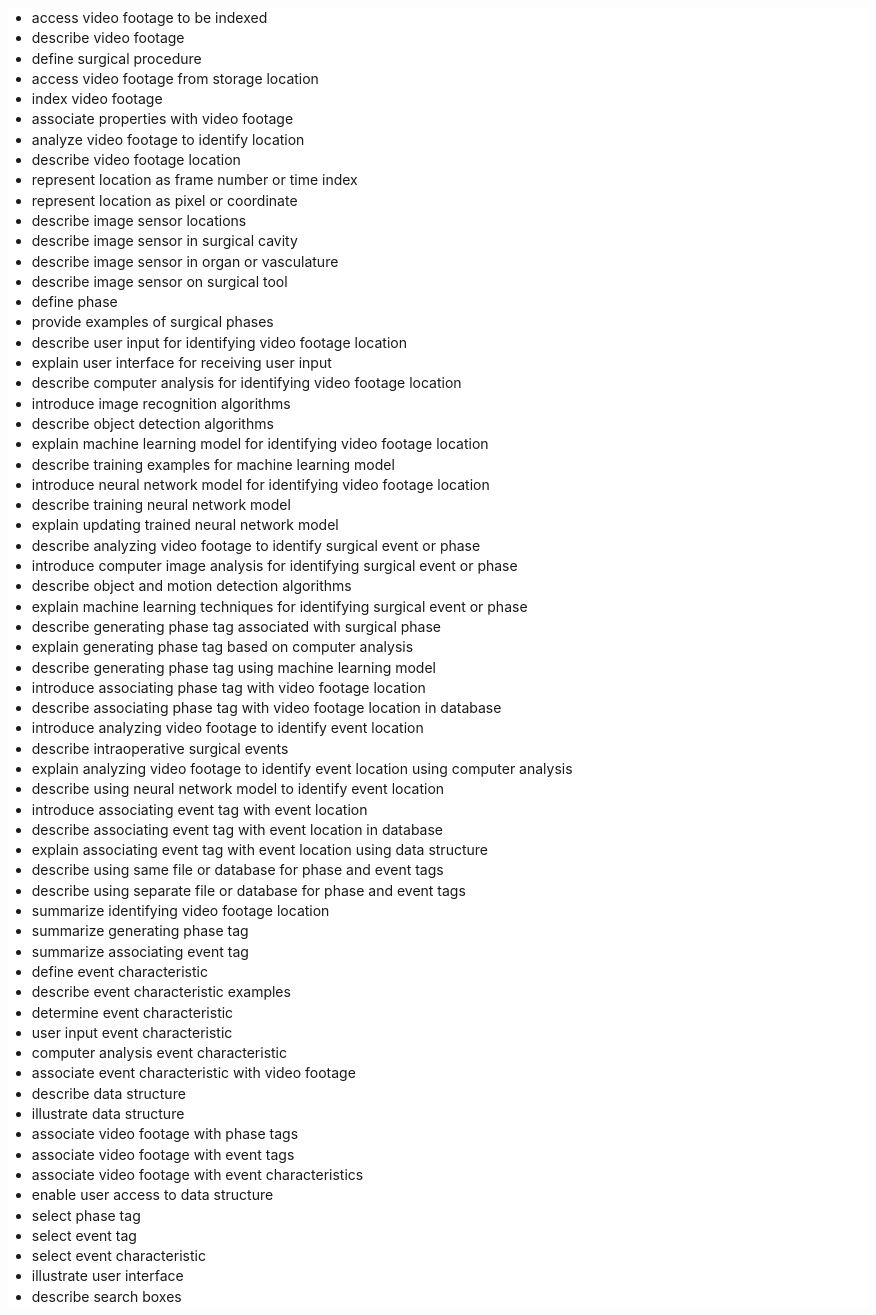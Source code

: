 - access video footage to be indexed
- describe video footage
- define surgical procedure
- access video footage from storage location
- index video footage
- associate properties with video footage
- analyze video footage to identify location
- describe video footage location
- represent location as frame number or time index
- represent location as pixel or coordinate
- describe image sensor locations
- describe image sensor in surgical cavity
- describe image sensor in organ or vasculature
- describe image sensor on surgical tool
- define phase
- provide examples of surgical phases
- describe user input for identifying video footage location
- explain user interface for receiving user input
- describe computer analysis for identifying video footage location
- introduce image recognition algorithms
- describe object detection algorithms
- explain machine learning model for identifying video footage location
- describe training examples for machine learning model
- introduce neural network model for identifying video footage location
- describe training neural network model
- explain updating trained neural network model
- describe analyzing video footage to identify surgical event or phase
- introduce computer image analysis for identifying surgical event or phase
- describe object and motion detection algorithms
- explain machine learning techniques for identifying surgical event or phase
- describe generating phase tag associated with surgical phase
- explain generating phase tag based on computer analysis
- describe generating phase tag using machine learning model
- introduce associating phase tag with video footage location
- describe associating phase tag with video footage location in database
- introduce analyzing video footage to identify event location
- describe intraoperative surgical events
- explain analyzing video footage to identify event location using computer analysis
- describe using neural network model to identify event location
- introduce associating event tag with event location
- describe associating event tag with event location in database
- explain associating event tag with event location using data structure
- describe using same file or database for phase and event tags
- describe using separate file or database for phase and event tags
- summarize identifying video footage location
- summarize generating phase tag
- summarize associating event tag
- define event characteristic
- describe event characteristic examples
- determine event characteristic
- user input event characteristic
- computer analysis event characteristic
- associate event characteristic with video footage
- describe data structure
- illustrate data structure
- associate video footage with phase tags
- associate video footage with event tags
- associate video footage with event characteristics
- enable user access to data structure
- select phase tag
- select event tag
- select event characteristic
- illustrate user interface
- describe search boxes